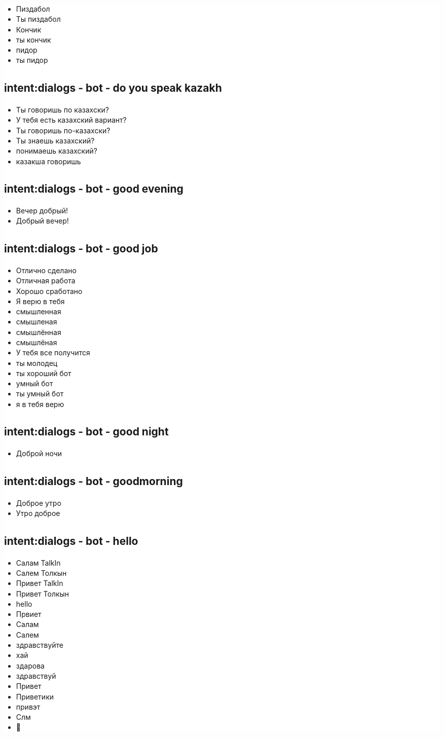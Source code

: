 - Пиздабол
- Ты пиздабол
- Кончик
- ты кончик
- пидор
- ты пидор

## intent:dialogs - bot - do you speak kazakh
- Ты говоришь по казахски?
- У тебя есть казахский вариант?
- Ты говоришь по-казахски?
- Ты знаешь казахский?
- понимаешь казахский?
- казакша говоришь

## intent:dialogs - bot - good evening
- Вечер добрый!
- Добрый вечер!

## intent:dialogs - bot - good job
- Отлично сделано
- Отличная работа
- Хорошо сработано
- Я верю в тебя
- смышленная
- смышленая
- смышлённая
- смышлёная
- У тебя все получится
- ты молодец
- ты хороший бот
- умный бот
- ты умный бот
- я в тебя верю

## intent:dialogs - bot - good night
- Доброй ночи

## intent:dialogs - bot - goodmorning
- Доброе утро
- Утро доброе

## intent:dialogs - bot - hello
- Салам TalkIn
- Салем Толкын
- Привет TalkIn
- Привет Толкын
- hello
- Првиет
- Салам
- Салем
- здравствуйте
- хай
- здарова
- здравствуй
- Привет
- Приветики
- привэт
- Слм
- 👋